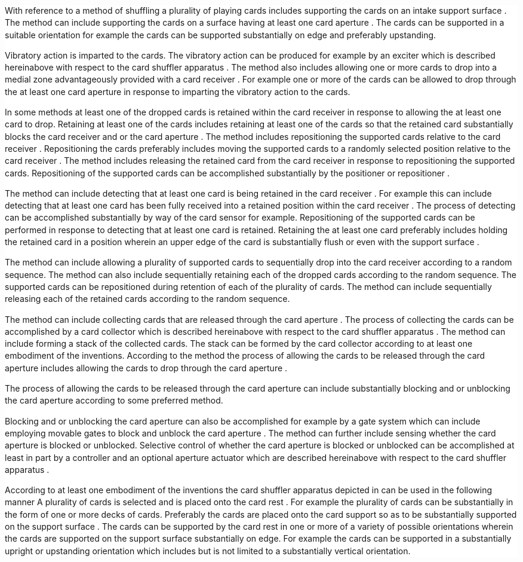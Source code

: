With reference to a method of shuffling a plurality of playing cards includes supporting the cards on an intake support surface . The method can include supporting the cards on a surface having at least one card aperture . The cards can be supported in a suitable orientation for example the cards can be supported substantially on edge and preferably upstanding.

Vibratory action is imparted to the cards. The vibratory action can be produced for example by an exciter which is described hereinabove with respect to the card shuffler apparatus . The method also includes allowing one or more cards to drop into a medial zone advantageously provided with a card receiver . For example one or more of the cards can be allowed to drop through the at least one card aperture in response to imparting the vibratory action to the cards.

In some methods at least one of the dropped cards is retained within the card receiver in response to allowing the at least one card to drop. Retaining at least one of the cards includes retaining at least one of the cards so that the retained card substantially blocks the card receiver and or the card aperture . The method includes repositioning the supported cards relative to the card receiver . Repositioning the cards preferably includes moving the supported cards to a randomly selected position relative to the card receiver . The method includes releasing the retained card from the card receiver in response to repositioning the supported cards. Repositioning of the supported cards can be accomplished substantially by the positioner or repositioner .

The method can include detecting that at least one card is being retained in the card receiver . For example this can include detecting that at least one card has been fully received into a retained position within the card receiver . The process of detecting can be accomplished substantially by way of the card sensor for example. Repositioning of the supported cards can be performed in response to detecting that at least one card is retained. Retaining the at least one card preferably includes holding the retained card in a position wherein an upper edge of the card is substantially flush or even with the support surface .

The method can include allowing a plurality of supported cards to sequentially drop into the card receiver according to a random sequence. The method can also include sequentially retaining each of the dropped cards according to the random sequence. The supported cards can be repositioned during retention of each of the plurality of cards. The method can include sequentially releasing each of the retained cards according to the random sequence.

The method can include collecting cards that are released through the card aperture . The process of collecting the cards can be accomplished by a card collector which is described hereinabove with respect to the card shuffler apparatus . The method can include forming a stack of the collected cards. The stack can be formed by the card collector according to at least one embodiment of the inventions. According to the method the process of allowing the cards to be released through the card aperture includes allowing the cards to drop through the card aperture .

The process of allowing the cards to be released through the card aperture can include substantially blocking and or unblocking the card aperture according to some preferred method.

Blocking and or unblocking the card aperture can also be accomplished for example by a gate system which can include employing movable gates to block and unblock the card aperture . The method can further include sensing whether the card aperture is blocked or unblocked. Selective control of whether the card aperture is blocked or unblocked can be accomplished at least in part by a controller and an optional aperture actuator which are described hereinabove with respect to the card shuffler apparatus .

According to at least one embodiment of the inventions the card shuffler apparatus depicted in can be used in the following manner A plurality of cards is selected and is placed onto the card rest . For example the plurality of cards can be substantially in the form of one or more decks of cards. Preferably the cards are placed onto the card support so as to be substantially supported on the support surface . The cards can be supported by the card rest in one or more of a variety of possible orientations wherein the cards are supported on the support surface substantially on edge. For example the cards can be supported in a substantially upright or upstanding orientation which includes but is not limited to a substantially vertical orientation.
